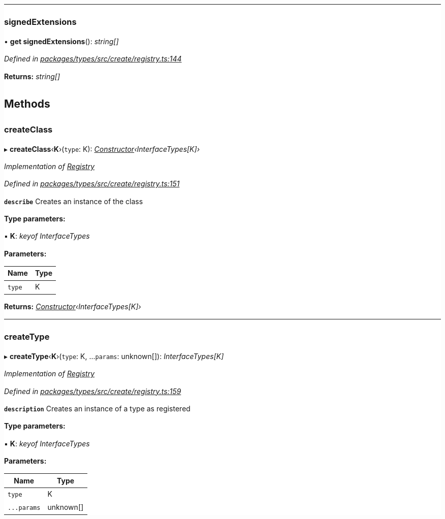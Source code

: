 ___

###  signedExtensions

• **get signedExtensions**(): *string[]*

*Defined in [packages/types/src/create/registry.ts:144](https://github.com/polkadot-js/api/blob/b6d1be6ee5/packages/types/src/create/registry.ts#L144)*

**Returns:** *string[]*

## Methods

###  createClass

▸ **createClass**‹**K**›(`type`: K): *[Constructor](../interfaces/_packages_types_src_types_codec_.constructor.md)‹InterfaceTypes[K]›*

*Implementation of [Registry](../interfaces/_packages_types_src_types_registry_.registry.md)*

*Defined in [packages/types/src/create/registry.ts:151](https://github.com/polkadot-js/api/blob/b6d1be6ee5/packages/types/src/create/registry.ts#L151)*

**`describe`** Creates an instance of the class

**Type parameters:**

▪ **K**: *keyof InterfaceTypes*

**Parameters:**

Name | Type |
------ | ------ |
`type` | K |

**Returns:** *[Constructor](../interfaces/_packages_types_src_types_codec_.constructor.md)‹InterfaceTypes[K]›*

___

###  createType

▸ **createType**‹**K**›(`type`: K, ...`params`: unknown[]): *InterfaceTypes[K]*

*Implementation of [Registry](../interfaces/_packages_types_src_types_registry_.registry.md)*

*Defined in [packages/types/src/create/registry.ts:159](https://github.com/polkadot-js/api/blob/b6d1be6ee5/packages/types/src/create/registry.ts#L159)*

**`description`** Creates an instance of a type as registered

**Type parameters:**

▪ **K**: *keyof InterfaceTypes*

**Parameters:**

Name | Type |
------ | ------ |
`type` | K |
`...params` | unknown[] |

